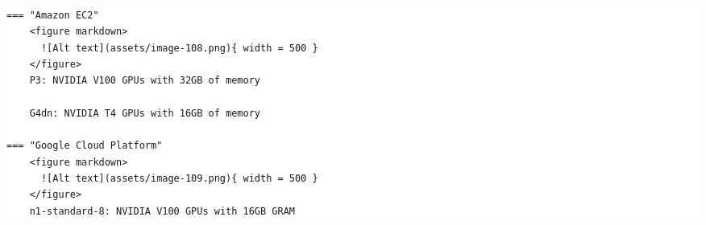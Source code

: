     === "Amazon EC2"
        <figure markdown>
          ![Alt text](assets/image-108.png){ width = 500 }
        </figure>
        P3: NVIDIA V100 GPUs with 32GB of memory
        
        G4dn: NVIDIA T4 GPUs with 16GB of memory

    === "Google Cloud Platform"
        <figure markdown>
          ![Alt text](assets/image-109.png){ width = 500 }
        </figure>
        n1-standard-8: NVIDIA V100 GPUs with 16GB GRAM
        